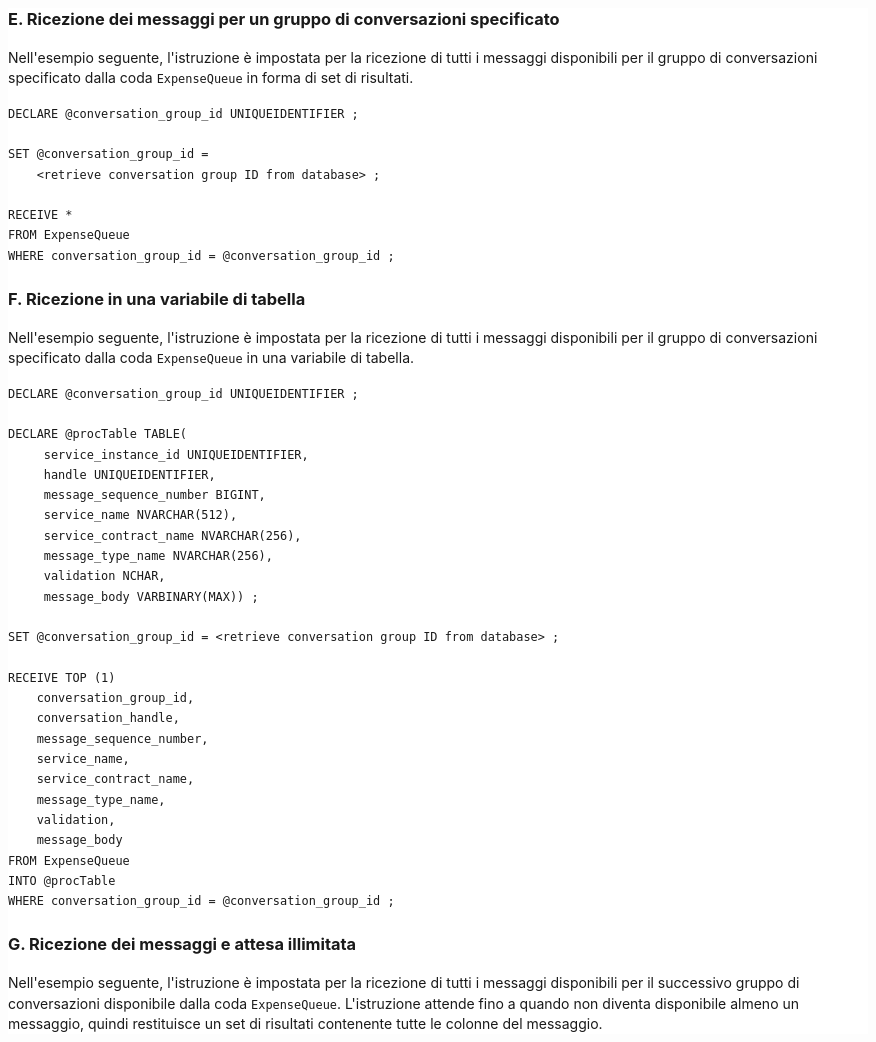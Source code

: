 ### <a name="e-receiving-messages-for-a-specified-conversation-group"></a>E. Ricezione dei messaggi per un gruppo di conversazioni specificato  
 Nell'esempio seguente, l'istruzione è impostata per la ricezione di tutti i messaggi disponibili per il gruppo di conversazioni specificato dalla coda `ExpenseQueue` in forma di set di risultati.  
  
```  
DECLARE @conversation_group_id UNIQUEIDENTIFIER ;  
  
SET @conversation_group_id =   
    <retrieve conversation group ID from database> ;  
  
RECEIVE *  
FROM ExpenseQueue  
WHERE conversation_group_id = @conversation_group_id ;  
```  
  
### <a name="f-receiving-into-a-table-variable"></a>F. Ricezione in una variabile di tabella  
 Nell'esempio seguente, l'istruzione è impostata per la ricezione di tutti i messaggi disponibili per il gruppo di conversazioni specificato dalla coda `ExpenseQueue` in una variabile di tabella.  
  
```  
DECLARE @conversation_group_id UNIQUEIDENTIFIER ;  
  
DECLARE @procTable TABLE(  
     service_instance_id UNIQUEIDENTIFIER,  
     handle UNIQUEIDENTIFIER,  
     message_sequence_number BIGINT,  
     service_name NVARCHAR(512),  
     service_contract_name NVARCHAR(256),  
     message_type_name NVARCHAR(256),  
     validation NCHAR,  
     message_body VARBINARY(MAX)) ;  
  
SET @conversation_group_id = <retrieve conversation group ID from database> ;  
  
RECEIVE TOP (1)  
    conversation_group_id,  
    conversation_handle,  
    message_sequence_number,  
    service_name,  
    service_contract_name,  
    message_type_name,  
    validation,  
    message_body  
FROM ExpenseQueue  
INTO @procTable  
WHERE conversation_group_id = @conversation_group_id ;  
```  
  
### <a name="g-receiving-messages-and-waiting-indefinitely"></a>G. Ricezione dei messaggi e attesa illimitata  
 Nell'esempio seguente, l'istruzione è impostata per la ricezione di tutti i messaggi disponibili per il successivo gruppo di conversazioni disponibile dalla coda `ExpenseQueue`. L'istruzione attende fino a quando non diventa disponibile almeno un messaggio, quindi restituisce un set di risultati contenente tutte le colonne del messaggio.  
  